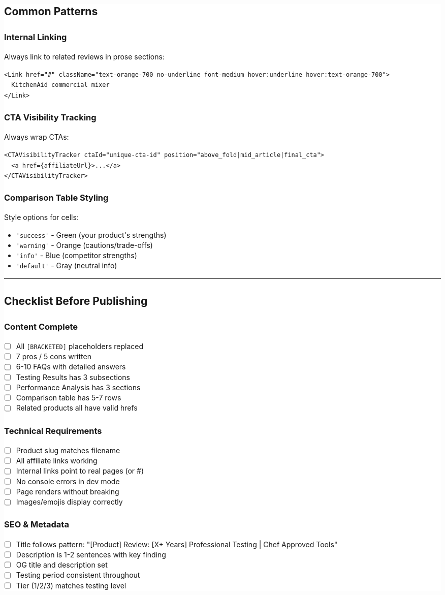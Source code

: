 
## Common Patterns

### Internal Linking
Always link to related reviews in prose sections:
```tsx
<Link href="#" className="text-orange-700 no-underline font-medium hover:underline hover:text-orange-700">
  KitchenAid commercial mixer
</Link>
```

### CTA Visibility Tracking
Always wrap CTAs:
```tsx
<CTAVisibilityTracker ctaId="unique-cta-id" position="above_fold|mid_article|final_cta">
  <a href={affiliateUrl}>...</a>
</CTAVisibilityTracker>
```

### Comparison Table Styling
Style options for cells:
- `'success'` - Green (your product's strengths)
- `'warning'` - Orange (cautions/trade-offs)
- `'info'` - Blue (competitor strengths)
- `'default'` - Gray (neutral info)

---

## Checklist Before Publishing

### Content Complete
- [ ] All `[BRACKETED]` placeholders replaced
- [ ] 7 pros / 5 cons written
- [ ] 6-10 FAQs with detailed answers
- [ ] Testing Results has 3 subsections
- [ ] Performance Analysis has 3 sections
- [ ] Comparison table has 5-7 rows
- [ ] Related products all have valid hrefs

### Technical Requirements
- [ ] Product slug matches filename
- [ ] All affiliate links working
- [ ] Internal links point to real pages (or #)
- [ ] No console errors in dev mode
- [ ] Page renders without breaking
- [ ] Images/emojis display correctly

### SEO & Metadata
- [ ] Title follows pattern: "[Product] Review: [X+ Years] Professional Testing | Chef Approved Tools"
- [ ] Description is 1-2 sentences with key finding
- [ ] OG title and description set
- [ ] Testing period consistent throughout
- [ ] Tier (1/2/3) matches testing level
